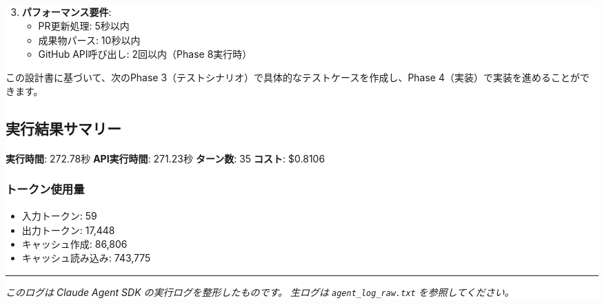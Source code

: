 3. **パフォーマンス要件**:
   - PR更新処理: 5秒以内
   - 成果物パース: 10秒以内
   - GitHub API呼び出し: 2回以内（Phase 8実行時）

この設計書に基づいて、次のPhase 3（テストシナリオ）で具体的なテストケースを作成し、Phase 4（実装）で実装を進めることができます。

## 実行結果サマリー

**実行時間**: 272.78秒
**API実行時間**: 271.23秒
**ターン数**: 35
**コスト**: $0.8106

### トークン使用量
- 入力トークン: 59
- 出力トークン: 17,448
- キャッシュ作成: 86,806
- キャッシュ読み込み: 743,775

---

*このログは Claude Agent SDK の実行ログを整形したものです。*
*生ログは `agent_log_raw.txt` を参照してください。*